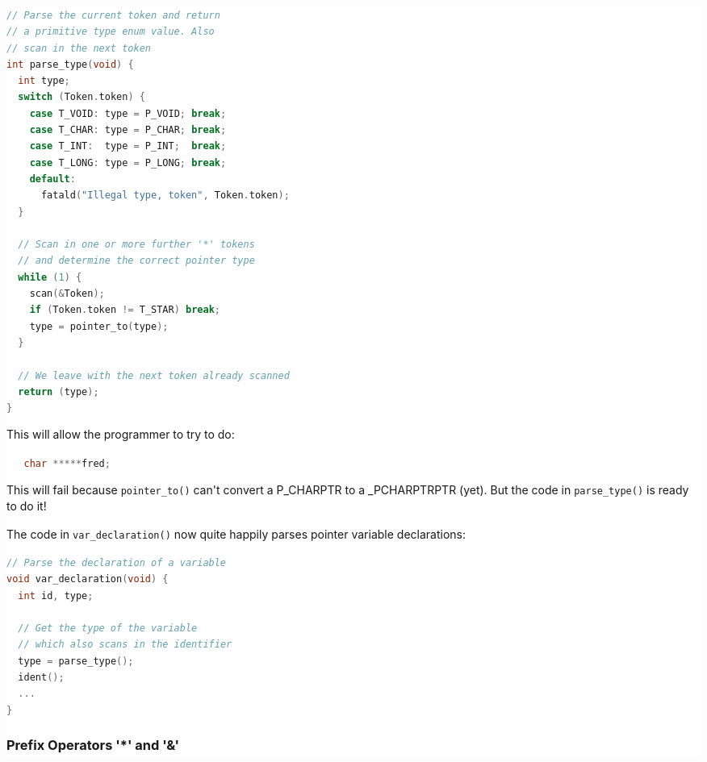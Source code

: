 ```c
// Parse the current token and return
// a primitive type enum value. Also
// scan in the next token
int parse_type(void) {
  int type;
  switch (Token.token) {
    case T_VOID: type = P_VOID; break;
    case T_CHAR: type = P_CHAR; break;
    case T_INT:  type = P_INT;  break;
    case T_LONG: type = P_LONG; break;
    default:
      fatald("Illegal type, token", Token.token);
  }

  // Scan in one or more further '*' tokens 
  // and determine the correct pointer type
  while (1) {
    scan(&Token);
    if (Token.token != T_STAR) break;
    type = pointer_to(type);
  }

  // We leave with the next token already scanned
  return (type);
}
```

This will allow the programmer to try to do:

```c
   char *****fred;
```
This will fail because `pointer_to()` can't convert
a P_CHARPTR to a _PCHARPTRPTR (yet). But the code
in `parse_type()` is ready to do it!


The code in `var_declaration()` now quite
happily parses pointer variable declarations:

```c
// Parse the declaration of a variable
void var_declaration(void) {
  int id, type;

  // Get the type of the variable
  // which also scans in the identifier
  type = parse_type();
  ident();
  ...
}
```

### Prefix Operators '*' and '&'
